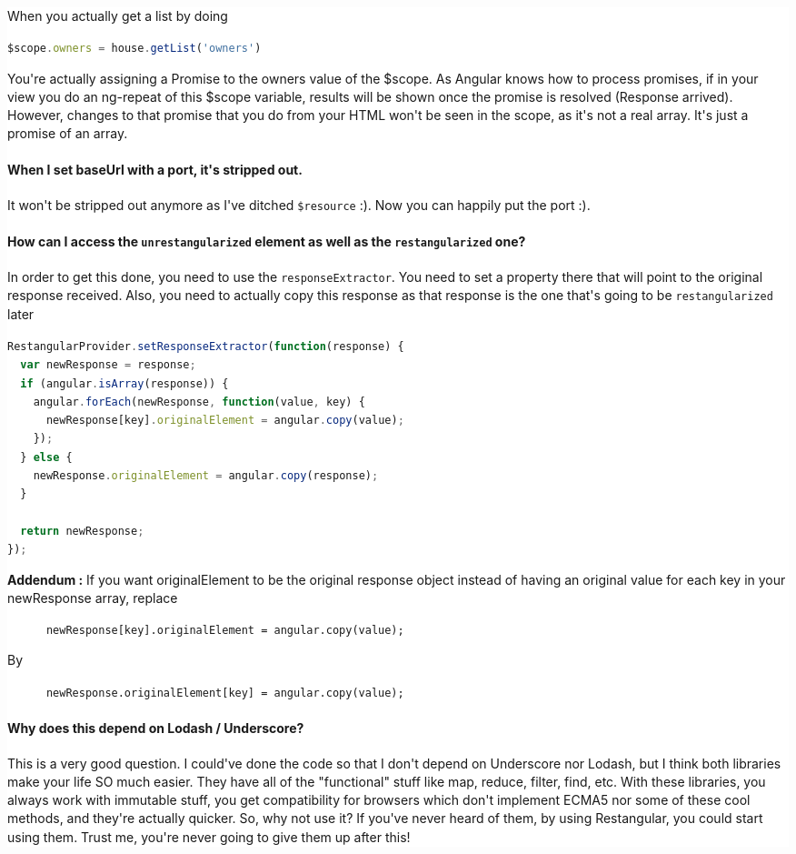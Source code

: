 When you actually get a list by doing

````javascript
$scope.owners = house.getList('owners')
````

You're actually assigning a Promise to the owners value of the $scope. As Angular knows how to process promises, if in your view you do an ng-repeat of this $scope variable, results will be shown once the promise is resolved (Response arrived).
However, changes to that promise that you do from your HTML won't be seen in the scope, as it's not a real array. It's just a promise of an array.

#### When I set baseUrl with a port, it's stripped out.

It won't be stripped out anymore as I've ditched `$resource` :). Now you can happily put the port :).

#### How can I access the `unrestangularized` element as well as the `restangularized` one?

In order to get this done, you need to use the `responseExtractor`. You need to set a property there that will point to the original response received. Also, you need to actually copy this response as that response is the one that's going to be `restangularized` later

````javascript
RestangularProvider.setResponseExtractor(function(response) {
  var newResponse = response;
  if (angular.isArray(response)) {
    angular.forEach(newResponse, function(value, key) {
      newResponse[key].originalElement = angular.copy(value);
    });
  } else {
    newResponse.originalElement = angular.copy(response);
  }

  return newResponse;
});
````

**Addendum :** If you want originalElement to be the original response object instead of having an original value for each key in your newResponse array, replace



````
      newResponse[key].originalElement = angular.copy(value);
````

By

  
````
      newResponse.originalElement[key] = angular.copy(value);
````

#### Why does this depend on Lodash / Underscore?

This is a very good question. I could've done the code so that I don't depend on Underscore nor Lodash, but I think both libraries make your life SO much easier. They have all of the "functional" stuff like map, reduce, filter, find, etc. 
With these libraries, you always work with immutable stuff, you get compatibility for browsers which don't implement ECMA5 nor some of these cool methods, and they're actually quicker.
So, why not use it? If you've never heard of them, by using Restangular, you could start using them. Trust me, you're never going to give them up after this!
